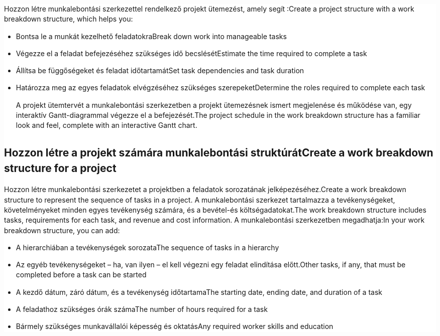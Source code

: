  <span data-ttu-id="f1d89-108">Hozzon létre munkalebontási szerkezettel rendelkező projekt ütemezést, amely segít :</span><span class="sxs-lookup"><span data-stu-id="f1d89-108">Create a project structure with a work breakdown structure, which helps you:</span></span>  
  
- <span data-ttu-id="f1d89-109">Bontsa le a munkát kezelhető feladatokra</span><span class="sxs-lookup"><span data-stu-id="f1d89-109">Break down work into manageable tasks</span></span>  
  
- <span data-ttu-id="f1d89-110">Végezze el a feladat befejezéséhez szükséges idő becslését</span><span class="sxs-lookup"><span data-stu-id="f1d89-110">Estimate the time required to complete a task</span></span>  
  
- <span data-ttu-id="f1d89-111">Állítsa be függőségeket és feladat időtartamát</span><span class="sxs-lookup"><span data-stu-id="f1d89-111">Set task dependencies and task duration</span></span>  
  
- <span data-ttu-id="f1d89-112">Határozza meg az egyes feladatok elvégzéséhez szükséges szerepeket</span><span class="sxs-lookup"><span data-stu-id="f1d89-112">Determine the roles required to complete each task</span></span>  
  
  <span data-ttu-id="f1d89-113">A projekt ütemtervét a munkalebontási szerkezetben a projekt ütemezésnek ismert megjelenése és működése van, egy interaktív Gantt-diagrammal végezze el a befejezését.</span><span class="sxs-lookup"><span data-stu-id="f1d89-113">The project schedule in the work breakdown structure has a familiar look and feel, complete with an interactive Gantt chart.</span></span>  
  
## <a name="create-a-work-breakdown-structure-for-a-project"></a><span data-ttu-id="f1d89-114">Hozzon létre a projekt számára munkalebontási struktúrát</span><span class="sxs-lookup"><span data-stu-id="f1d89-114">Create a work breakdown structure for a project</span></span>  
 <span data-ttu-id="f1d89-115">Hozzon létre munkalebontási szerkezetet a projektben a feladatok sorozatának jelképezéséhez.</span><span class="sxs-lookup"><span data-stu-id="f1d89-115">Create a work breakdown structure to represent the sequence of tasks in a project.</span></span> <span data-ttu-id="f1d89-116">A munkalebontási szerkezet tartalmazza a tevékenységeket, követelményeket minden egyes tevékenység számára, és a bevétel-és költségadatokat.</span><span class="sxs-lookup"><span data-stu-id="f1d89-116">The work breakdown structure includes tasks, requirements for each task, and revenue and cost information.</span></span> <span data-ttu-id="f1d89-117">A munkalebontási szerkezetben megadhatja:</span><span class="sxs-lookup"><span data-stu-id="f1d89-117">In your work breakdown structure, you can add:</span></span>  
  
-   <span data-ttu-id="f1d89-118">A hierarchiában a tevékenységek sorozata</span><span class="sxs-lookup"><span data-stu-id="f1d89-118">The sequence of tasks in a hierarchy</span></span>  
  
-   <span data-ttu-id="f1d89-119">Az egyéb tevékenységeket – ha, van ilyen – el kell végezni egy feladat elindítása előtt.</span><span class="sxs-lookup"><span data-stu-id="f1d89-119">Other tasks, if any, that must be completed before a task can be started</span></span>  
  
-   <span data-ttu-id="f1d89-120">A kezdő dátum, záró dátum, és a tevékenység időtartama</span><span class="sxs-lookup"><span data-stu-id="f1d89-120">The starting date, ending date, and duration of a task</span></span>  
  
-   <span data-ttu-id="f1d89-121">A feladathoz szükséges órák száma</span><span class="sxs-lookup"><span data-stu-id="f1d89-121">The number of hours required for a task</span></span>  
  
-   <span data-ttu-id="f1d89-122">Bármely szükséges munkavállalói képesség és oktatás</span><span class="sxs-lookup"><span data-stu-id="f1d89-122">Any required worker skills and education</span></span>  
  
